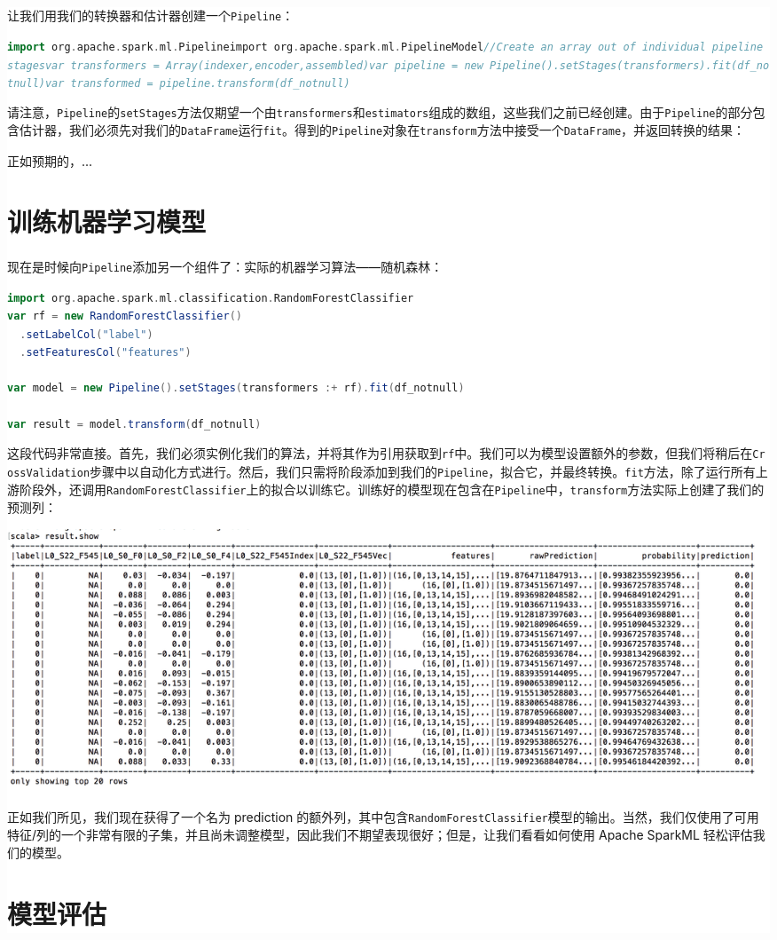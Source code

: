 让我们用我们的转换器和估计器创建一个`Pipeline`：

```scala
import org.apache.spark.ml.Pipelineimport org.apache.spark.ml.PipelineModel//Create an array out of individual pipeline stagesvar transformers = Array(indexer,encoder,assembled)var pipeline = new Pipeline().setStages(transformers).fit(df_notnull)var transformed = pipeline.transform(df_notnull)
```

请注意，`Pipeline`的`setStages`方法仅期望一个由`transformers`和`estimators`组成的数组，这些我们之前已经创建。由于`Pipeline`的部分包含估计器，我们必须先对我们的`DataFrame`运行`fit`。得到的`Pipeline`对象在`transform`方法中接受一个`DataFrame`，并返回转换的结果：

正如预期的，...

# 训练机器学习模型

现在是时候向`Pipeline`添加另一个组件了：实际的机器学习算法——随机森林：

```scala
import org.apache.spark.ml.classification.RandomForestClassifier
var rf = new RandomForestClassifier() 
  .setLabelCol("label")
  .setFeaturesCol("features")

var model = new Pipeline().setStages(transformers :+ rf).fit(df_notnull)

var result = model.transform(df_notnull)
```

这段代码非常直接。首先，我们必须实例化我们的算法，并将其作为引用获取到`rf`中。我们可以为模型设置额外的参数，但我们将稍后在`CrossValidation`步骤中以自动化方式进行。然后，我们只需将阶段添加到我们的`Pipeline`，拟合它，并最终转换。`fit`方法，除了运行所有上游阶段外，还调用`RandomForestClassifier`上的拟合以训练它。训练好的模型现在包含在`Pipeline`中，`transform`方法实际上创建了我们的预测列：

![](img/8b66350b-866d-4207-9ea6-db5097902fbf.png)

正如我们所见，我们现在获得了一个名为 prediction 的额外列，其中包含`RandomForestClassifier`模型的输出。当然，我们仅使用了可用特征/列的一个非常有限的子集，并且尚未调整模型，因此我们不期望表现很好；但是，让我们看看如何使用 Apache SparkML 轻松评估我们的模型。

# 模型评估
